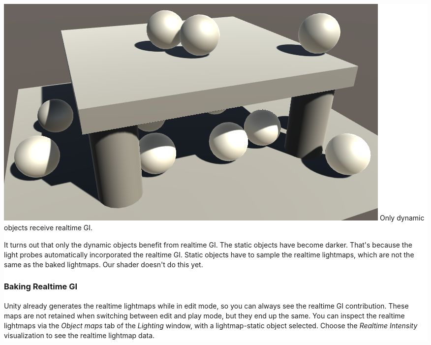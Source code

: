  							
![img](RealtimeGI,ProbeVolumes,LODGroups.assets/realtime-gi-dynamic-only.png) 							Only dynamic objects receive realtime GI. 						

It turns out that only the dynamic objects benefit from  realtime GI. The static objects have become darker. That's because the  light probes automatically incorporated the realtime GI. Static objects  have to sample the realtime lightmaps, which are not the same as the  baked lightmaps. Our shader doesn't do this yet.

### Baking Realtime GI

Unity already generates the realtime lightmaps while in edit  mode, so you can always see the realtime GI contribution. These maps are  not retained when switching between edit and play mode, but they end up  the same. You can inspect the realtime lightmaps via the *Object maps* tab of the *Lighting* window, with a lightmap-static object selected. Choose the *Realtime Intensity* visualization to see the realtime lightmap data.

 							